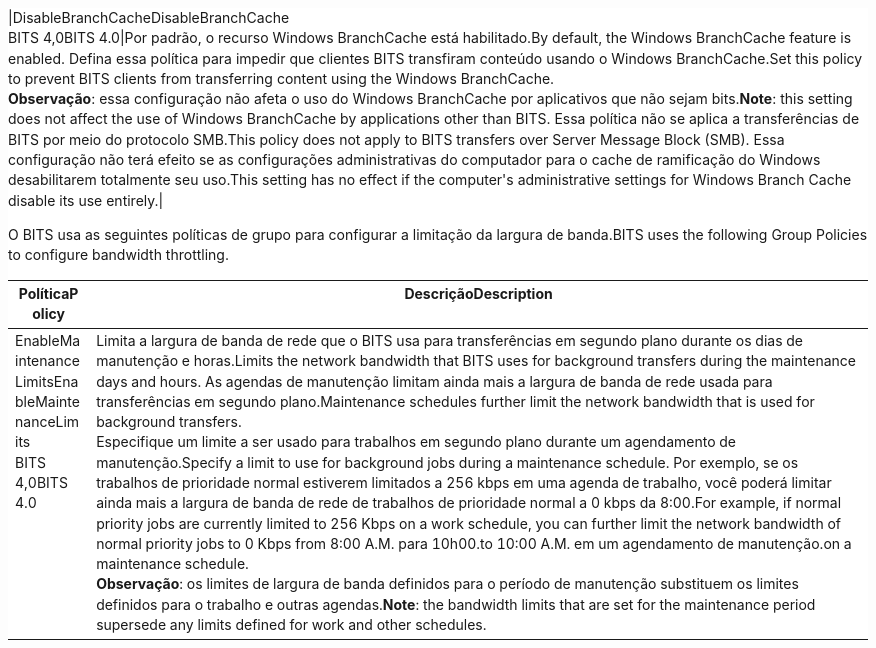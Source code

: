 |<span data-ttu-id="9a48b-172">DisableBranchCache</span><span class="sxs-lookup"><span data-stu-id="9a48b-172">DisableBranchCache</span></span><br/><span data-ttu-id="9a48b-173">BITS 4,0</span><span class="sxs-lookup"><span data-stu-id="9a48b-173">BITS 4.0</span></span>|<span data-ttu-id="9a48b-174">Por padrão, o recurso Windows BranchCache está habilitado.</span><span class="sxs-lookup"><span data-stu-id="9a48b-174">By default, the Windows BranchCache feature is enabled.</span></span> <span data-ttu-id="9a48b-175">Defina essa política para impedir que clientes BITS transfiram conteúdo usando o Windows BranchCache.</span><span class="sxs-lookup"><span data-stu-id="9a48b-175">Set this policy to prevent BITS clients from transferring content using the Windows BranchCache.</span></span><br/><span data-ttu-id="9a48b-176">**Observação**: essa configuração não afeta o uso do Windows BranchCache por aplicativos que não sejam bits.</span><span class="sxs-lookup"><span data-stu-id="9a48b-176">**Note**: this setting does not affect the use of Windows BranchCache by applications other than BITS.</span></span> <span data-ttu-id="9a48b-177">Essa política não se aplica a transferências de BITS por meio do protocolo SMB.</span><span class="sxs-lookup"><span data-stu-id="9a48b-177">This policy does not apply to BITS transfers over Server Message Block (SMB).</span></span> <span data-ttu-id="9a48b-178">Essa configuração não terá efeito se as configurações administrativas do computador para o cache de ramificação do Windows desabilitarem totalmente seu uso.</span><span class="sxs-lookup"><span data-stu-id="9a48b-178">This setting has no effect if the computer's administrative settings for Windows Branch Cache disable its use entirely.</span></span>|

<span data-ttu-id="9a48b-179">O BITS usa as seguintes políticas de grupo para configurar a limitação da largura de banda.</span><span class="sxs-lookup"><span data-stu-id="9a48b-179">BITS uses the following Group Policies to configure bandwidth throttling.</span></span>

|<span data-ttu-id="9a48b-180">Política</span><span class="sxs-lookup"><span data-stu-id="9a48b-180">Policy</span></span>|<span data-ttu-id="9a48b-181">Descrição</span><span class="sxs-lookup"><span data-stu-id="9a48b-181">Description</span></span>|
|-|-|
|<span data-ttu-id="9a48b-182">EnableMaintenanceLimits</span><span class="sxs-lookup"><span data-stu-id="9a48b-182">EnableMaintenanceLimits</span></span><br/><span data-ttu-id="9a48b-183">BITS 4,0</span><span class="sxs-lookup"><span data-stu-id="9a48b-183">BITS 4.0</span></span>|<span data-ttu-id="9a48b-184">Limita a largura de banda de rede que o BITS usa para transferências em segundo plano durante os dias de manutenção e horas.</span><span class="sxs-lookup"><span data-stu-id="9a48b-184">Limits the network bandwidth that BITS uses for background transfers during the maintenance days and hours.</span></span> <span data-ttu-id="9a48b-185">As agendas de manutenção limitam ainda mais a largura de banda de rede usada para transferências em segundo plano.</span><span class="sxs-lookup"><span data-stu-id="9a48b-185">Maintenance schedules further limit the network bandwidth that is used for background transfers.</span></span><br/> <span data-ttu-id="9a48b-186">Especifique um limite a ser usado para trabalhos em segundo plano durante um agendamento de manutenção.</span><span class="sxs-lookup"><span data-stu-id="9a48b-186">Specify a limit to use for background jobs during a maintenance schedule.</span></span> <span data-ttu-id="9a48b-187">Por exemplo, se os trabalhos de prioridade normal estiverem limitados a 256 kbps em uma agenda de trabalho, você poderá limitar ainda mais a largura de banda de rede de trabalhos de prioridade normal a 0 kbps da 8:00.</span><span class="sxs-lookup"><span data-stu-id="9a48b-187">For example, if normal priority jobs are currently limited to 256 Kbps on a work schedule, you can further limit the network bandwidth of normal priority jobs to 0 Kbps from 8:00 A.M.</span></span> <span data-ttu-id="9a48b-188">para 10h00.</span><span class="sxs-lookup"><span data-stu-id="9a48b-188">to 10:00 A.M.</span></span> <span data-ttu-id="9a48b-189">em um agendamento de manutenção.</span><span class="sxs-lookup"><span data-stu-id="9a48b-189">on a maintenance schedule.</span></span><br/><span data-ttu-id="9a48b-190">**Observação**: os limites de largura de banda definidos para o período de manutenção substituem os limites definidos para o trabalho e outras agendas.</span><span class="sxs-lookup"><span data-stu-id="9a48b-190">**Note**: the bandwidth limits that are set for the maintenance period supersede any limits defined for work and other schedules.</span></span>|